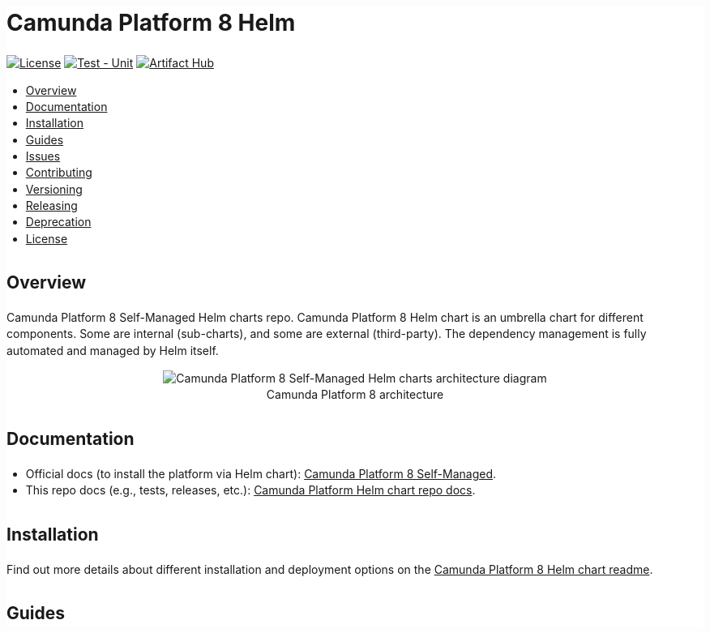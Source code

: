 # Camunda Platform 8 Helm

[![License](https://img.shields.io/badge/License-Apache%202.0-blue.svg)](https://opensource.org/licenses/Apache-2.0)
[![Test - Unit](https://github.com/camunda/camunda-platform-helm/actions/workflows/test-unit.yml/badge.svg)](https://github.com/camunda/camunda-platform-helm/actions/workflows/test-unit.yml)
[![Artifact Hub](https://img.shields.io/endpoint?url=https://artifacthub.io/badge/repository/camunda)](https://artifacthub.io/packages/search?repo=camunda)


- [Overview](#overview)
- [Documentation](#documentation)
- [Installation](#installation)
- [Guides](#guides)
- [Issues](#issues)
- [Contributing](#contributing)
- [Versioning](#versioning)
- [Releasing](#releasing)
- [Deprecation](#deprecation)
- [License](#license)

## Overview

Camunda Platform 8 Self-Managed Helm charts repo. Camunda Platform 8 Helm chart is an umbrella chart
for different components. Some are internal (sub-charts), and some are external (third-party).
The dependency management is fully automated and managed by Helm itself.

<p align="center">
  <img
    alt="Camunda Platform 8 Self-Managed Helm charts architecture diagram"
    src="imgs/camunda-platform-8-self-managed-architecture-diagram-combined-ingress.png"
    width="60%"
  />
  <br/>
  Camunda Platform 8 architecture
</p>

## Documentation

- Official docs (to install the platform via Helm chart): [Camunda Platform 8 Self-Managed](https://docs.camunda.io/docs/self-managed/about-self-managed/).
- This repo docs (e.g., tests, releases, etc.): [Camunda Platform Helm chart repo docs](./docs).

## Installation

Find out more details about different installation and deployment options
on the [Camunda Platform 8 Helm chart readme](./charts/camunda-platform/README.md).

## Guides
